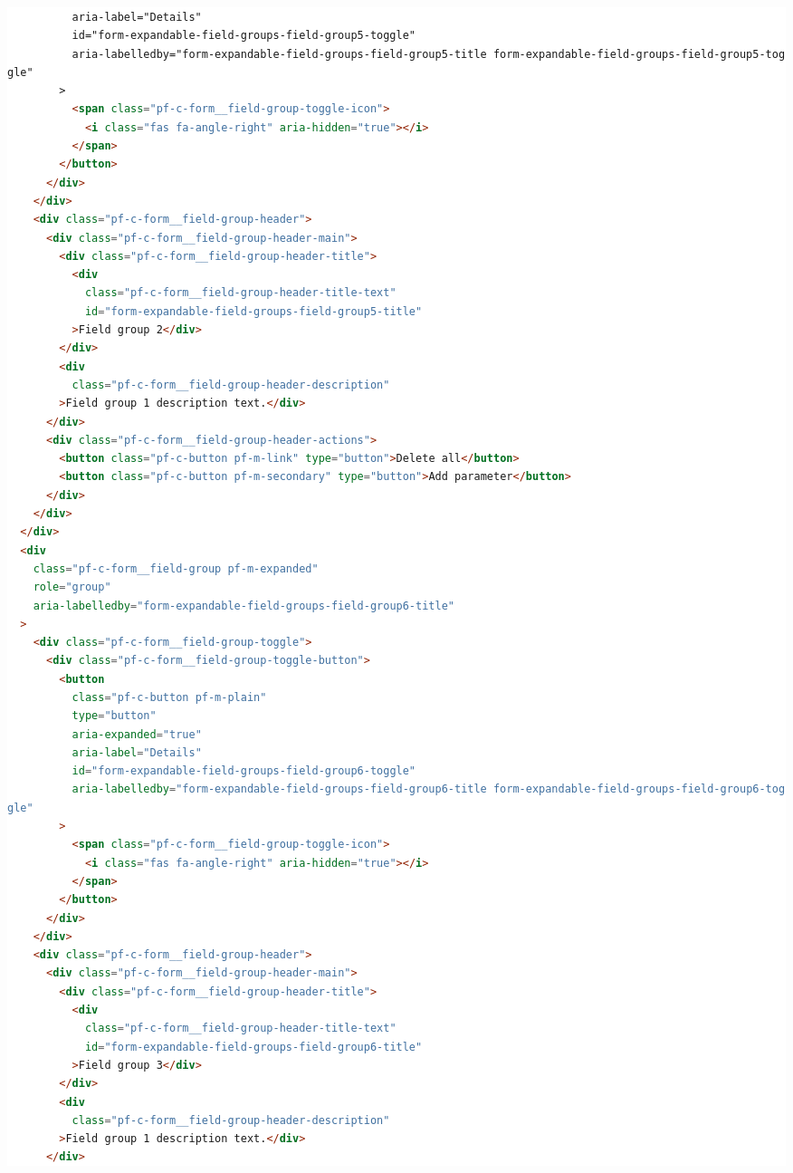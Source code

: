 ```html
          aria-label="Details"
          id="form-expandable-field-groups-field-group5-toggle"
          aria-labelledby="form-expandable-field-groups-field-group5-title form-expandable-field-groups-field-group5-toggle"
        >
          <span class="pf-c-form__field-group-toggle-icon">
            <i class="fas fa-angle-right" aria-hidden="true"></i>
          </span>
        </button>
      </div>
    </div>
    <div class="pf-c-form__field-group-header">
      <div class="pf-c-form__field-group-header-main">
        <div class="pf-c-form__field-group-header-title">
          <div
            class="pf-c-form__field-group-header-title-text"
            id="form-expandable-field-groups-field-group5-title"
          >Field group 2</div>
        </div>
        <div
          class="pf-c-form__field-group-header-description"
        >Field group 1 description text.</div>
      </div>
      <div class="pf-c-form__field-group-header-actions">
        <button class="pf-c-button pf-m-link" type="button">Delete all</button>
        <button class="pf-c-button pf-m-secondary" type="button">Add parameter</button>
      </div>
    </div>
  </div>
  <div
    class="pf-c-form__field-group pf-m-expanded"
    role="group"
    aria-labelledby="form-expandable-field-groups-field-group6-title"
  >
    <div class="pf-c-form__field-group-toggle">
      <div class="pf-c-form__field-group-toggle-button">
        <button
          class="pf-c-button pf-m-plain"
          type="button"
          aria-expanded="true"
          aria-label="Details"
          id="form-expandable-field-groups-field-group6-toggle"
          aria-labelledby="form-expandable-field-groups-field-group6-title form-expandable-field-groups-field-group6-toggle"
        >
          <span class="pf-c-form__field-group-toggle-icon">
            <i class="fas fa-angle-right" aria-hidden="true"></i>
          </span>
        </button>
      </div>
    </div>
    <div class="pf-c-form__field-group-header">
      <div class="pf-c-form__field-group-header-main">
        <div class="pf-c-form__field-group-header-title">
          <div
            class="pf-c-form__field-group-header-title-text"
            id="form-expandable-field-groups-field-group6-title"
          >Field group 3</div>
        </div>
        <div
          class="pf-c-form__field-group-header-description"
        >Field group 1 description text.</div>
      </div>
```